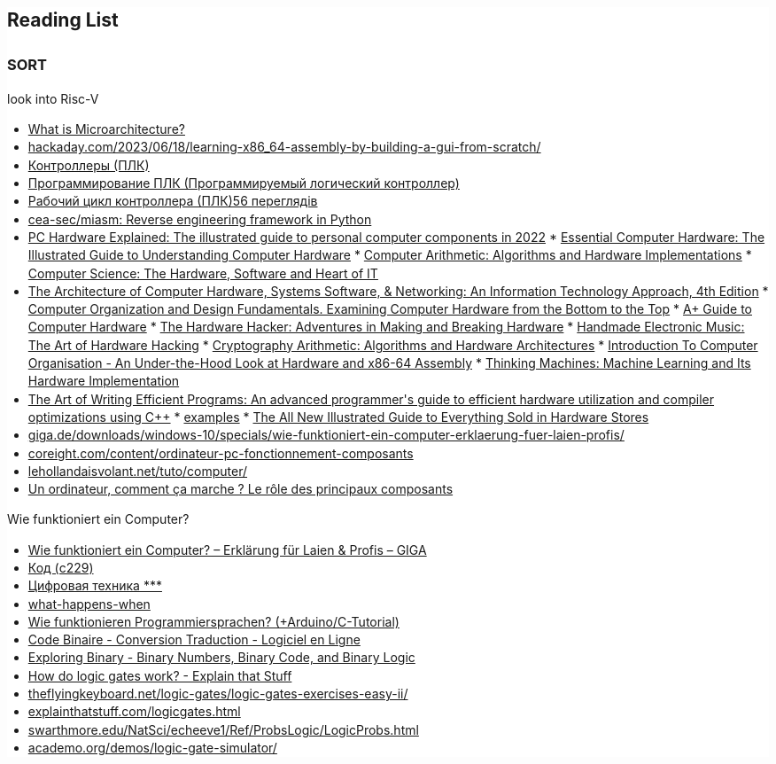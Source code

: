 
## Reading List
### SORT
look into Risc-V
* [What is Microarchitecture?](https://www.computerhope.com/jargon/m/microarchitecture.htm)
* [hackaday.com/2023/06/18/learning-x86_64-assembly-by-building-a-gui-from-scratch/](https://hackaday.com/2023/06/18/learning-x86_64-assembly-by-building-a-gui-from-scratch/)
* [Контроллеры (ПЛК)](https://vk.com/wall-16108331_152245)
* [Программирование ПЛК (Программируемый логический контроллер)](https://vk.com/wall-16108331_152139)
* [Рабочий цикл контроллера (ПЛК)56 переглядів](https://vk.com/video-16108331_456267607?list=e780dc7b2fcec6a2e4)
* [cea-sec/miasm: Reverse engineering framework in Python](https://github.com/cea-sec/miasm)
* [PC Hardware Explained: The illustrated guide to personal computer components in 2022](http://library.lol/main/F2E13C7E8F9EA53918D5E13671E4CF0C) * [Essential Computer Hardware: The Illustrated Guide to Understanding Computer Hardware](http://library.lol/main/87B08BF4B62F2FA93AF1745A2ABD62B6) * [Computer Arithmetic: Algorithms and Hardware Implementations](http://library.lol/main/B7871F2CDA2CC780274EED5C06E1E285) * [Computer Science: The Hardware, Software and Heart of IT](http://library.lol/main/20312EDB01D6FA249C583E660FF77110)
* [The Architecture of Computer Hardware, Systems Software, & Networking: An Information Technology Approach, 4th Edition](http://library.lol/main/ED88650DDD0C8ABF9E3DC1F07E0CD825) * [Computer Organization and Design Fundamentals. Examining Computer Hardware from the Bottom to the Top](http://library.lol/main/9AE6356A95587F2142F65478135E0501) * [A+ Guide to Computer Hardware](http://library.lol/main/C3D83B755E363CD800F678348A83E803) * [The Hardware Hacker: Adventures in Making and Breaking Hardware](http://library.lol/main/AF6E995E14874665C08834AD582AE471) * [Handmade Electronic Music: The Art of Hardware Hacking](http://library.lol/main/B49BE9587F13E82535D421EA7D8FE41D) * [Cryptography Arithmetic: Algorithms and Hardware Architectures](http://library.lol/main/A9C74B2323D02F2D7DA0E2F8DCD2738D) * [Introduction To Computer Organisation - An Under-the-Hood Look at Hardware and x86-64 Assembly](http://library.lol/main/0E4377FB561B05A618466AE1E5B7928C) * [Thinking Machines: Machine Learning and Its Hardware Implementation](http://library.lol/main/F6F18E517390C42F86D9A53B3C712CB2)
* [The Art of Writing Efficient Programs: An advanced programmer's guide to efficient hardware utilization and compiler optimizations using C++](http://library.lol/main/7FD4FB5F0DA703AC9C346E086A2C601C) * [examples](http://library.lol/main/7FD4FB5F0DA703AC9C346E086A2C601C) * [The All New Illustrated Guide to Everything Sold in Hardware Stores](http://library.lol/main/097FA1B5C41176BEADA2F6AEE8AAB300)
* [giga.de/downloads/windows-10/specials/wie-funktioniert-ein-computer-erklaerung-fuer-laien-profis/](http://www.giga.de/downloads/windows-10/specials/wie-funktioniert-ein-computer-erklaerung-fuer-laien-profis/)
* [coreight.com/content/ordinateur-pc-fonctionnement-composants](https://coreight.com/content/ordinateur-pc-fonctionnement-composants)
* [lehollandaisvolant.net/tuto/computer/](https://lehollandaisvolant.net/tuto/computer/)
* [Un ordinateur, comment ça marche ? Le rôle des principaux composants](https://coreight.com/content/ordinateur-pc-fonctionnement-composants)

Wie funktioniert ein Computer?
* [Wie funktioniert ein Computer? – Erklärung für Laien & Profis – GIGA](http://www.giga.de/downloads/windows-10/specials/wie-funktioniert-ein-computer-erklaerung-fuer-laien-profis/)
* [Код (c229)](https://drive.google.com/file/d/1BuT8ak9x8uYjuNH7XUIOSv-n-3BCZ8ob/view?usp=sharing)
* [Цифровая техника ***](https://vk.com/wall-16108331_151442)
* [what-happens-when](https://github.com/alex/what-happens-when)
* [Wie funktionieren Programmiersprachen? (+Arduino/C-Tutorial)](https://www.youtube.com/watch?v=vO-0czLZ6_E&list=WL&index=409)
* [Code Binaire - Conversion Traduction - Logiciel en Ligne](https://www.dcode.fr/code-binaire)
* [Exploring Binary - Binary Numbers, Binary Code, and Binary Logic](http://www.exploringbinary.com/)
* [How do logic gates work? - Explain that Stuff](http://www.explainthatstuff.com/logicgates.html)
* [theflyingkeyboard.net/logic-gates/logic-gates-exercises-easy-ii/](http://theflyingkeyboard.net/logic-gates/logic-gates-exercises-easy-ii/)
* [explainthatstuff.com/logicgates.html](http://www.explainthatstuff.com/logicgates.html)
* [swarthmore.edu/NatSci/echeeve1/Ref/ProbsLogic/LogicProbs.html](http://www.swarthmore.edu/NatSci/echeeve1/Ref/ProbsLogic/LogicProbs.html)
* [academo.org/demos/logic-gate-simulator/](https://academo.org/demos/logic-gate-simulator/)